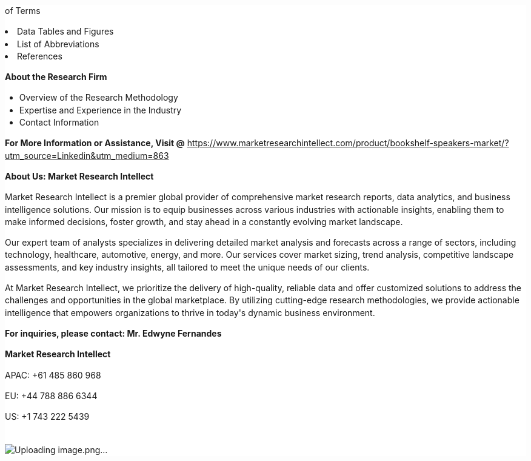 of Terms</li><li>Data Tables and Figures</li><li>List of Abbreviations</li><li>References</li></ul><p><strong>About the Research Firm</strong></p><ul><li>Overview of the Research Methodology</li><li>Expertise and Experience in the Industry</li><li>Contact Information</li></ul></div><div class="article-main__content" data-test-id="publishing-text-block"><p><span class="font-[700]"><strong>For More Information or Assistance, Visit @</strong>&nbsp;<a href="https://www.marketresearchintellect.com/product/bookshelf-speakers-market/?utm_source=Linkedin&utm_medium=863">https://www.marketresearchintellect.com/product/bookshelf-speakers-market/?utm_source=Linkedin&utm_medium=863</a></span></p><p><strong>About Us: Market Research Intellect</strong></p><p>Market Research Intellect is a premier global provider of comprehensive market research reports, data analytics, and business intelligence solutions. Our mission is to equip businesses across various industries with actionable insights, enabling them to make informed decisions, foster growth, and stay ahead in a constantly evolving market landscape.</p><p>Our expert team of analysts specializes in delivering detailed market analysis and forecasts across a range of sectors, including technology, healthcare, automotive, energy, and more. Our services cover market sizing, trend analysis, competitive landscape assessments, and key industry insights, all tailored to meet the unique needs of our clients.</p><p>At Market Research Intellect, we prioritize the delivery of high-quality, reliable data and offer customized solutions to address the challenges and opportunities in the global marketplace. By utilizing cutting-edge research methodologies, we provide actionable intelligence that empowers organizations to thrive in today's dynamic business environment.</p><p><strong>For inquiries, please contact: Mr. Edwyne Fernandes</strong></p><p><strong>Market Research Intellect</strong></p><p>APAC: +61 485 860 968</p><p>EU: +44 788 886 6344</p><p>US: +1 743 222 5439</p></div><div class="article-main__content" data-test-id="publishing-text-block">&nbsp;</div>
![Uploading image.png…]()
